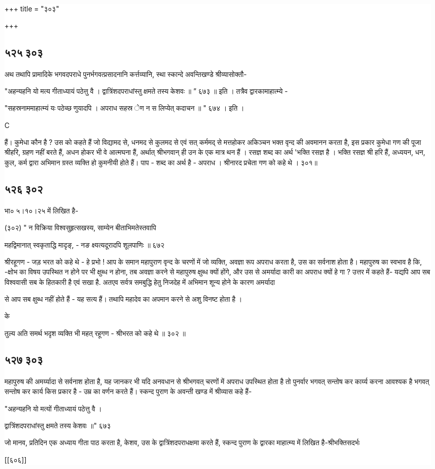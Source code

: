 +++
title = "३०३"

+++


## ५२५ ३०३
अथ तथापि प्रामादिके भगवदपराधे पुनर्भगवत्प्रसादनानि कर्त्तव्यानि, स्था स्कान्दे अवन्तिखण्डे श्रीव्यासोक्तौ- 

"अहन्यहनि यो मत्य गीताध्यायं पठेत्तु वै । द्वात्रिंशदपराधांस्तु क्षमते तस्य केशवः ॥ ” ६७३ ॥ इति । तत्रैव द्वारकामाहात्म्ये - 

"सहस्रनाममाहात्म्यं यः पठेच्छ णुयादपि । अपराध सहस्र ेण न स लिप्येत् कदाचन ॥ " ६७४ । इति । 

C 

हैं। कुमेधा कौन है ? उस को कहते हैं जो विद्यामद से, धनमद से कुलमद से एवं सत् कर्ममद् से मत्तहोकर अकिञ्चन भक्त वृन्द की अवमानन करता है, इस प्रकार कुमेधा गण की पूजा श्रीहरि, ग्रहण नहीं बरते हैं, अधन होकर भी वे आत्मघना हैं, अर्थात् श्रीभगवान् ही उन के एक मात्र थन हैं । रसज्ञ शब्द का अर्थ 'भक्ति रसज्ञ है । भक्ति रसज्ञ श्री हरि हैं, अध्ययन, धन, कुल, कर्म द्वारा अभिमान ग्रस्त व्यक्ति हो कुमनीयी होते हैं। पाप - शब्द का अर्थ है - अपराध । श्रीनारद प्रचेता गण को कहे थे । ३०१॥ 


## ५२६ ३०२
भा० ५।१०।२५ में लिखित है- 

(३०२) " न विक्रिया विश्वसुहृत्सखस्य, साम्येन बीताभिमतेस्तवापि 

महद्विमानात् स्वकृताद्धि मादृङ्, - नङ क्ष्यत्यदूरादपि शूलपाणिः ॥ ६७२ 

श्रीरहूगण - जड़ भरत को कहे थे - हे प्रभो ! आप के समान महापुराण वृन्द के चरणों में जो व्यक्ति, अवज्ञा रूप अपराध करता है, उस का सर्वनाश होता है। महापुरुष का स्वभाव है कि, -क्षोभ का विषय उपस्थित न होने पर भी क्षुब्ध न होना, तब अवज्ञा करने से महापुरुष क्षुब्ध क्यों होंगे, और उस से अमर्यादा कारी का अपराध क्यों हे गा ? उत्तर में कहते हैं- यद्यपि आप सब विश्ववासी सब के हितकारी है एवं सखा है. अतएव सर्वत्र समबुद्धि हेतु निजदेह में अभिमान शून्य होने के कारण अमर्यादा 

से आप सब क्षुब्ध नहीं होते हैं - यह सत्य हैं। तथापि महादेव का अपमान करने से अशु विनष्ट होता है । 

के 

तुल्य अति समर्थ भदृश व्यक्ति भी महत् रहूगण - श्रीभरत को कहे थे ॥ ३०२ ॥ 


## ५२७ ३०३
महापुरुष की अमर्य्यादा से सर्वनाश होता है, यह जानकर भी यदि अनवधान से श्रीभगवत् चरणों में अपराध उपस्थित होता है तो पुनर्वार भगवत् सन्तोष कर कार्य्य करना आवश्यक है भगवत् सन्तोष कर कार्य किस प्रकार है - उम्र का वर्णन करते हैं। स्कन्द पुराण के अवन्ती खण्ड में श्रीव्यास कहे हैं- 

"अहन्यहनि यो मत्यों गीताध्यायं पठेत्तु वै । 

द्वात्रिंशदपराधांस्तु क्षमते तस्य केशवः ॥" ६७३ 

जो मानव, प्रतिदिन एक अध्याय गीता पाठ करता है, केशव, उस के द्वात्रिंशदपराधक्षमा करते हैं, स्कन्द पुराण के द्वारका माहात्म्य में लिखित है-श्रीभक्तिसदर्भः 

[[६०६]]
